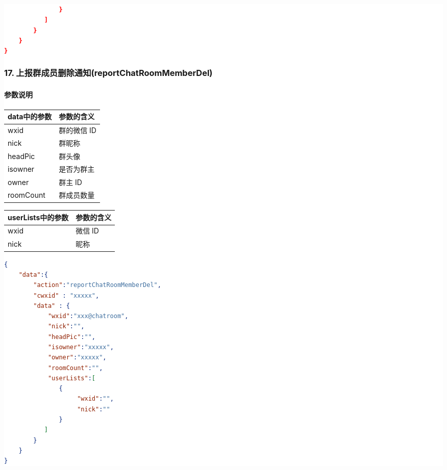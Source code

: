 ```json
               }
           ]
        }
    }
}
```

### 17. <span id="reportChatRoomMemberDel">上报群成员删除通知(reportChatRoomMemberDel)</span>
#### 参数说明
|data中的参数|参数的含义|
|:-----------|:---------|
|wxid        |群的微信 ID|
|nick        |群昵称|
|headPic     |群头像|
|isowner     |是否为群主|
|owner       |群主 ID|
|roomCount   |群成员数量|

|userLists中的参数|参数的含义|
|:-----------|:---------|
|wxid        |微信 ID|
|nick        |昵称|

```json
{
    "data":{
        "action":"reportChatRoomMemberDel",
        "cwxid" : "xxxxx",
        "data" : {
            "wxid":"xxx@chatroom",
            "nick":"",
            "headPic":"",
            "isowner":"xxxxx",
            "owner":"xxxxx",
            "roomCount":"",
            "userLists":[
               {
                    "wxid":"",
                    "nick":""
               }
           ]
        }
    }
}
```
